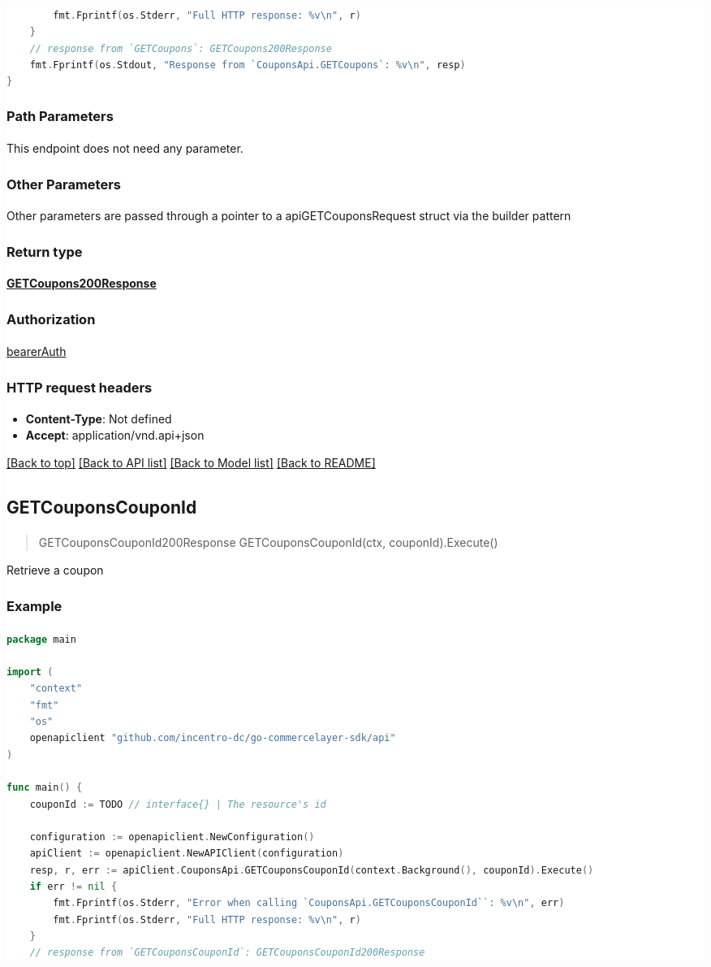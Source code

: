 ```go
        fmt.Fprintf(os.Stderr, "Full HTTP response: %v\n", r)
    }
    // response from `GETCoupons`: GETCoupons200Response
    fmt.Fprintf(os.Stdout, "Response from `CouponsApi.GETCoupons`: %v\n", resp)
}
```

### Path Parameters

This endpoint does not need any parameter.

### Other Parameters

Other parameters are passed through a pointer to a apiGETCouponsRequest struct via the builder pattern


### Return type

[**GETCoupons200Response**](GETCoupons200Response.md)

### Authorization

[bearerAuth](../README.md#bearerAuth)

### HTTP request headers

- **Content-Type**: Not defined
- **Accept**: application/vnd.api+json

[[Back to top]](#) [[Back to API list]](../README.md#documentation-for-api-endpoints)
[[Back to Model list]](../README.md#documentation-for-models)
[[Back to README]](../README.md)


## GETCouponsCouponId

> GETCouponsCouponId200Response GETCouponsCouponId(ctx, couponId).Execute()

Retrieve a coupon



### Example

```go
package main

import (
    "context"
    "fmt"
    "os"
    openapiclient "github.com/incentro-dc/go-commercelayer-sdk/api"
)

func main() {
    couponId := TODO // interface{} | The resource's id

    configuration := openapiclient.NewConfiguration()
    apiClient := openapiclient.NewAPIClient(configuration)
    resp, r, err := apiClient.CouponsApi.GETCouponsCouponId(context.Background(), couponId).Execute()
    if err != nil {
        fmt.Fprintf(os.Stderr, "Error when calling `CouponsApi.GETCouponsCouponId``: %v\n", err)
        fmt.Fprintf(os.Stderr, "Full HTTP response: %v\n", r)
    }
    // response from `GETCouponsCouponId`: GETCouponsCouponId200Response
```